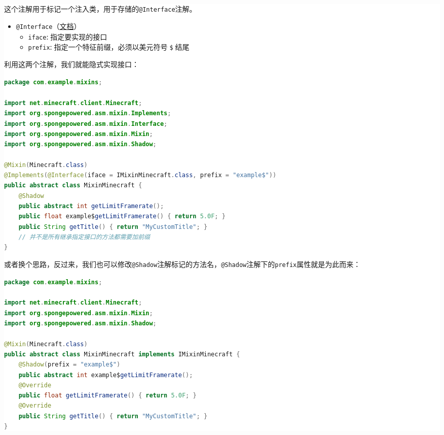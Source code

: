 这个注解用于标记一个注入类，用于存储的`@Interface`注解。
- `@Interface`（[文档](http://jenkins.liteloader.com/job/Mixin/javadoc/org/spongepowered/asm/mixin/Interface.html)）  
    - `iface`: 指定要实现的接口
    - `prefix`: 指定一个特征前缀，必须以美元符号 `$` 结尾  

利用这两个注解，我们就能隐式实现接口：
```java
package com.example.mixins;

import net.minecraft.client.Minecraft;
import org.spongepowered.asm.mixin.Implements;
import org.spongepowered.asm.mixin.Interface;
import org.spongepowered.asm.mixin.Mixin;
import org.spongepowered.asm.mixin.Shadow;

@Mixin(Minecraft.class)
@Implements(@Interface(iface = IMixinMinecraft.class, prefix = "example$"))
public abstract class MixinMinecraft {
    @Shadow
    public abstract int getLimitFramerate();
    public float example$getLimitFramerate() { return 5.0F; }
    public String getTitle() { return "MyCustomTitle"; }
    // 并不是所有继承指定接口的方法都需要加前缀
}
```
或者换个思路，反过来，我们也可以修改`@Shadow`注解标记的方法名，`@Shadow`注解下的`prefix`属性就是为此而来：
```java
package com.example.mixins;

import net.minecraft.client.Minecraft;
import org.spongepowered.asm.mixin.Mixin;
import org.spongepowered.asm.mixin.Shadow;

@Mixin(Minecraft.class)
public abstract class MixinMinecraft implements IMixinMinecraft {
    @Shadow(prefix = "example$")
    public abstract int example$getLimitFramerate();
    @Override
    public float getLimitFramerate() { return 5.0F; }
    @Override
    public String getTitle() { return "MyCustomTitle"; }
}
```